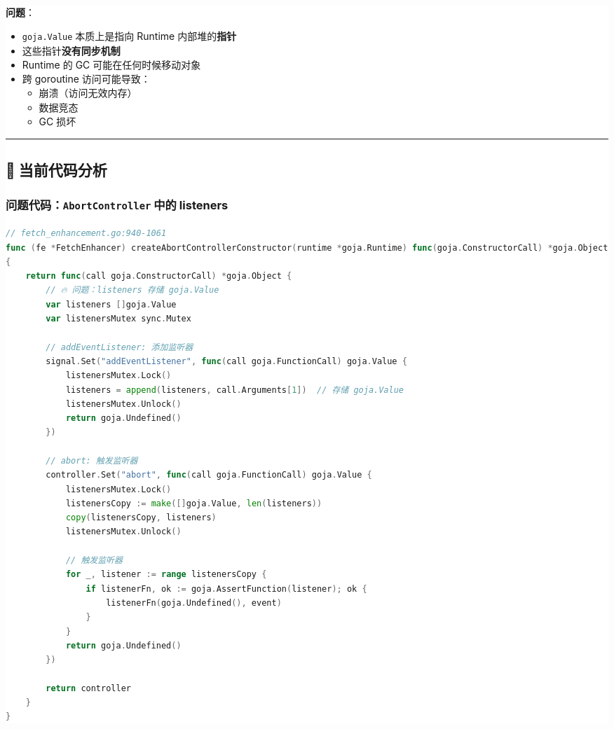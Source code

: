 **问题**：
- `goja.Value` 本质上是指向 Runtime 内部堆的**指针**
- 这些指针**没有同步机制**
- Runtime 的 GC 可能在任何时候移动对象
- 跨 goroutine 访问可能导致：
  - 崩溃（访问无效内存）
  - 数据竞态
  - GC 损坏

---

## 🔎 当前代码分析

### 问题代码：`AbortController` 中的 listeners

```go
// fetch_enhancement.go:940-1061
func (fe *FetchEnhancer) createAbortControllerConstructor(runtime *goja.Runtime) func(goja.ConstructorCall) *goja.Object {
    return func(call goja.ConstructorCall) *goja.Object {
        // 🔥 问题：listeners 存储 goja.Value
        var listeners []goja.Value
        var listenersMutex sync.Mutex
        
        // addEventListener: 添加监听器
        signal.Set("addEventListener", func(call goja.FunctionCall) goja.Value {
            listenersMutex.Lock()
            listeners = append(listeners, call.Arguments[1])  // 存储 goja.Value
            listenersMutex.Unlock()
            return goja.Undefined()
        })
        
        // abort: 触发监听器
        controller.Set("abort", func(call goja.FunctionCall) goja.Value {
            listenersMutex.Lock()
            listenersCopy := make([]goja.Value, len(listeners))
            copy(listenersCopy, listeners)
            listenersMutex.Unlock()
            
            // 触发监听器
            for _, listener := range listenersCopy {
                if listenerFn, ok := goja.AssertFunction(listener); ok {
                    listenerFn(goja.Undefined(), event)
                }
            }
            return goja.Undefined()
        })
        
        return controller
    }
}
```
